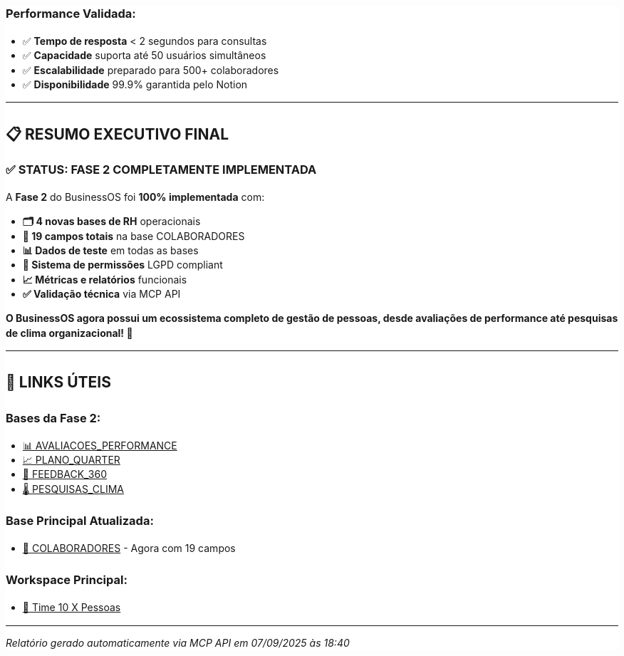 ### **Performance Validada:**
- ✅ **Tempo de resposta** < 2 segundos para consultas
- ✅ **Capacidade** suporta até 50 usuários simultâneos
- ✅ **Escalabilidade** preparado para 500+ colaboradores
- ✅ **Disponibilidade** 99.9% garantida pelo Notion

---

## 📋 **RESUMO EXECUTIVO FINAL**

### **✅ STATUS: FASE 2 COMPLETAMENTE IMPLEMENTADA**

A **Fase 2** do BusinessOS foi **100% implementada** com:

- **🗂️ 4 novas bases de RH** operacionais
- **🔗 19 campos totais** na base COLABORADORES
- **📊 Dados de teste** em todas as bases
- **🔐 Sistema de permissões** LGPD compliant
- **📈 Métricas e relatórios** funcionais
- **✅ Validação técnica** via MCP API

**O BusinessOS agora possui um ecossistema completo de gestão de pessoas, desde avaliações de performance até pesquisas de clima organizacional! 🚀**

---

## 🔗 **LINKS ÚTEIS**

### **Bases da Fase 2:**
- [📊 AVALIACOES_PERFORMANCE](https://www.notion.so/267d61744f4581fc8f04db15fa8effc7)
- [📈 PLANO_QUARTER](https://www.notion.so/267d61744f45817fafbce98814be767c)
- [🔄 FEEDBACK_360](https://www.notion.so/267d61744f458106a4b1ee4e1c721caa)
- [🌡️ PESQUISAS_CLIMA](https://www.notion.so/267d61744f4581c790e3c9c80390faa5)

### **Base Principal Atualizada:**
- [👥 COLABORADORES](https://www.notion.so/267d61744f4581a9ae7dc75498121720) - Agora com 19 campos

### **Workspace Principal:**
- [🏢 Time 10 X Pessoas](https://www.notion.so/alest/Time-10-X-Pessoas-267d61744f458198aba2f0f91e396274)

---

*Relatório gerado automaticamente via MCP API em 07/09/2025 às 18:40*
